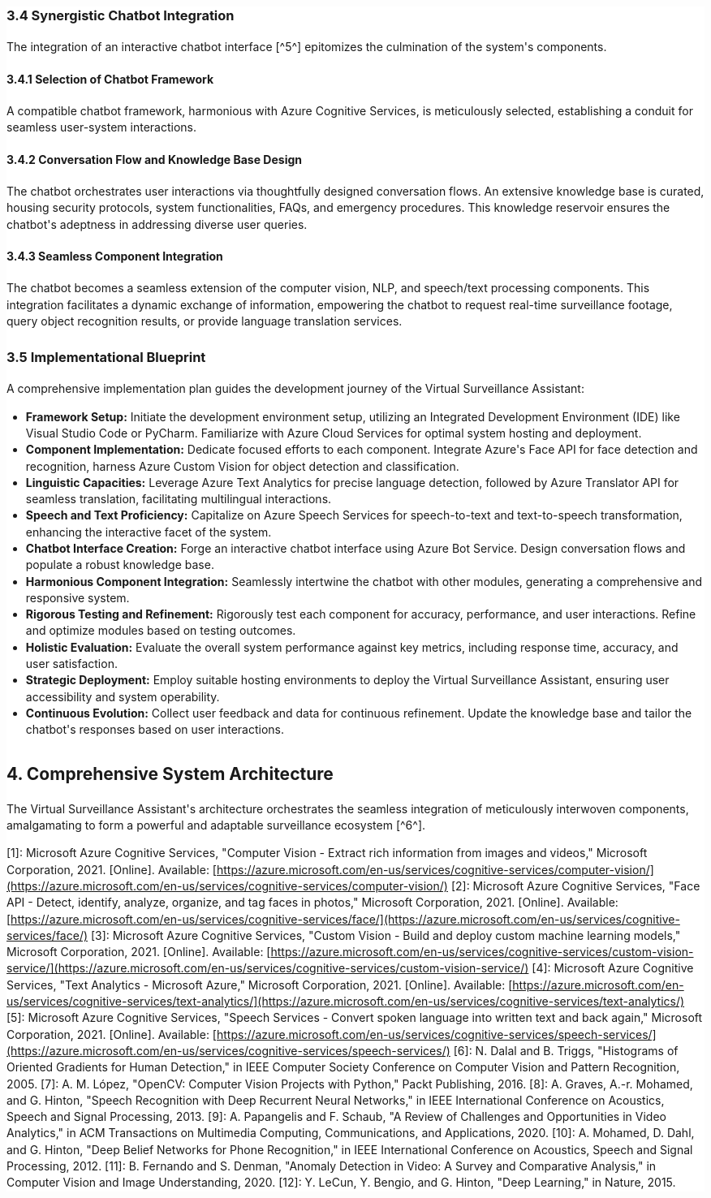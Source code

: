 ### 3.4 Synergistic Chatbot Integration
The integration of an interactive chatbot interface [^5^] epitomizes the culmination of the system's components.

#### 3.4.1 Selection of Chatbot Framework
A compatible chatbot framework, harmonious with Azure Cognitive Services, is meticulously selected, establishing a conduit for seamless user-system interactions.

#### 3.4.2 Conversation Flow and Knowledge Base Design
The chatbot orchestrates user interactions via thoughtfully designed conversation flows. An extensive knowledge base is curated, housing security protocols, system functionalities, FAQs, and emergency procedures. This knowledge reservoir ensures the chatbot's adeptness in addressing diverse user queries.

#### 3.4.3 Seamless Component Integration
The chatbot becomes a seamless extension of the computer vision, NLP, and speech/text processing components. This integration facilitates a dynamic exchange of information, empowering the chatbot to request real-time surveillance footage, query object recognition results, or provide language translation services.

### 3.5 Implementational Blueprint
A comprehensive implementation plan guides the development journey of the Virtual Surveillance Assistant:

- **Framework Setup:** Initiate the development environment setup, utilizing an Integrated Development Environment (IDE) like Visual Studio Code or PyCharm. Familiarize with Azure Cloud Services for optimal system hosting and deployment.
- **Component Implementation:** Dedicate focused efforts to each component. Integrate Azure's Face API for face detection and recognition, harness Azure Custom Vision for object detection and classification.
- **Linguistic Capacities:** Leverage Azure Text Analytics for precise language detection, followed by Azure Translator API for seamless translation, facilitating multilingual interactions.
- **Speech and Text Proficiency:** Capitalize on Azure Speech Services for speech-to-text and text-to-speech transformation, enhancing the interactive facet of the system.
- **Chatbot Interface Creation:** Forge an interactive chatbot interface using Azure Bot Service. Design conversation flows and populate a robust knowledge base.
- **Harmonious Component Integration:** Seamlessly intertwine the chatbot with other modules, generating a comprehensive and responsive system.
- **Rigorous Testing and Refinement:** Rigorously test each component for accuracy, performance, and user interactions. Refine and optimize modules based on testing outcomes.
- **Holistic Evaluation:** Evaluate the overall system performance against key metrics, including response time, accuracy, and user satisfaction.
- **Strategic Deployment:** Employ suitable hosting environments to deploy the Virtual Surveillance Assistant, ensuring user accessibility and system operability.
- **Continuous Evolution:** Collect user feedback and data for continuous refinement. Update the knowledge base and tailor the chatbot's responses based on user interactions.

## 4. Comprehensive System Architecture
The Virtual Surveillance Assistant's architecture orchestrates the seamless integration of meticulously interwoven components, amalgamating to form a powerful and adaptable surveillance ecosystem [^6^].


[1]: Microsoft Azure Cognitive Services, "Computer Vision - Extract rich information from images and videos," Microsoft Corporation, 2021. [Online]. Available: [https://azure.microsoft.com/en-us/services/cognitive-services/computer-vision/](https://azure.microsoft.com/en-us/services/cognitive-services/computer-vision/)
[2]: Microsoft Azure Cognitive Services, "Face API - Detect, identify, analyze, organize, and tag faces in photos," Microsoft Corporation, 2021. [Online]. Available: [https://azure.microsoft.com/en-us/services/cognitive-services/face/](https://azure.microsoft.com/en-us/services/cognitive-services/face/)
[3]: Microsoft Azure Cognitive Services, "Custom Vision - Build and deploy custom machine learning models," Microsoft Corporation, 2021. [Online]. Available: [https://azure.microsoft.com/en-us/services/cognitive-services/custom-vision-service/](https://azure.microsoft.com/en-us/services/cognitive-services/custom-vision-service/)
[4]: Microsoft Azure Cognitive Services, "Text Analytics - Microsoft Azure," Microsoft Corporation, 2021. [Online]. Available: [https://azure.microsoft.com/en-us/services/cognitive-services/text-analytics/](https://azure.microsoft.com/en-us/services/cognitive-services/text-analytics/)
[5]: Microsoft Azure Cognitive Services, "Speech Services - Convert spoken language into written text and back again," Microsoft Corporation, 2021. [Online]. Available: [https://azure.microsoft.com/en-us/services/cognitive-services/speech-services/](https://azure.microsoft.com/en-us/services/cognitive-services/speech-services/)
[6]: N. Dalal and B. Triggs, "Histograms of Oriented Gradients for Human Detection," in IEEE Computer Society Conference on Computer Vision and Pattern Recognition, 2005.
[7]: A. M. López, "OpenCV: Computer Vision Projects with Python," Packt Publishing, 2016.
[8]: A. Graves, A.-r. Mohamed, and G. Hinton, "Speech Recognition with Deep Recurrent Neural Networks," in IEEE International Conference on Acoustics, Speech and Signal Processing, 2013.
[9]: A. Papangelis and F. Schaub, "A Review of Challenges and Opportunities in Video Analytics," in ACM Transactions on Multimedia Computing, Communications, and Applications, 2020.
[10]: A. Mohamed, D. Dahl, and G. Hinton, "Deep Belief Networks for Phone Recognition," in IEEE International Conference on Acoustics, Speech and Signal Processing, 2012.
[11]: B. Fernando and S. Denman, "Anomaly Detection in Video: A Survey and Comparative Analysis," in Computer Vision and Image Understanding, 2020.
[12]: Y. LeCun, Y. Bengio, and G. Hinton, "Deep Learning," in Nature, 2015.